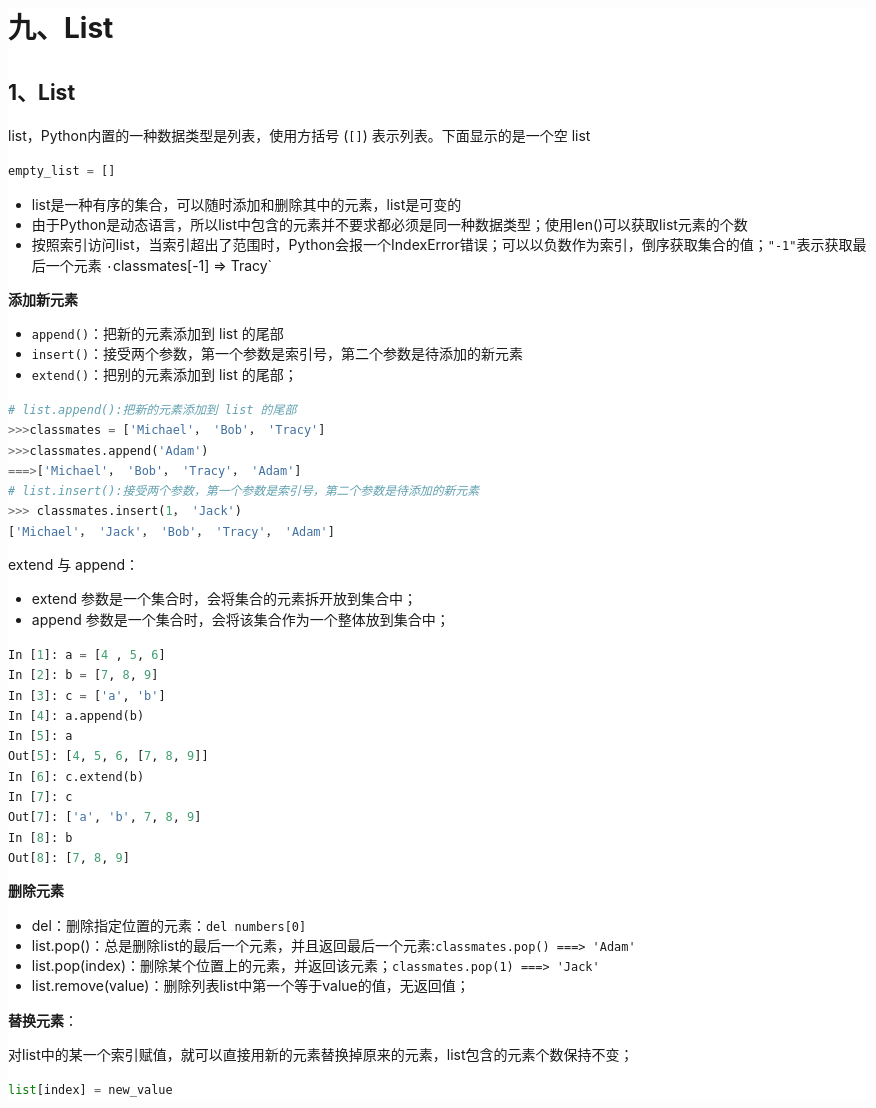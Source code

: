 # 九、List

## 1、List

list，Python内置的一种数据类型是列表，使用方括号 (`[]`) 表示列表。下面显示的是一个空 list
```py
empty_list = []
```
- list是一种有序的集合，可以随时添加和删除其中的元素，list是可变的
- 由于Python是动态语言，所以list中包含的元素并不要求都必须是同一种数据类型；使用len()可以获取list元素的个数
- 按照索引访问list，当索引超出了范围时，Python会报一个IndexError错误；可以以负数作为索引，倒序获取集合的值；`"-1"`表示获取最后一个元素
	`·`classmates[-1] => Tracy`

**添加新元素**
- `append()`：把新的元素添加到 list 的尾部
- `insert()`：接受两个参数，第一个参数是索引号，第二个参数是待添加的新元素
- `extend()`：把别的元素添加到 list 的尾部；
```python
# list.append():把新的元素添加到 list 的尾部
>>>classmates = ['Michael'， 'Bob'， 'Tracy']
>>>classmates.append('Adam')
===>['Michael'， 'Bob'， 'Tracy'， 'Adam']
# list.insert():接受两个参数，第一个参数是索引号，第二个参数是待添加的新元素
>>> classmates.insert(1， 'Jack')
['Michael'， 'Jack'， 'Bob'， 'Tracy'， 'Adam']
```
extend 与 append：
- extend 参数是一个集合时，会将集合的元素拆开放到集合中；
- append 参数是一个集合时，会将该集合作为一个整体放到集合中；
```python
In [1]: a = [4 , 5, 6]
In [2]: b = [7, 8, 9]
In [3]: c = ['a', 'b']
In [4]: a.append(b)
In [5]: a
Out[5]: [4, 5, 6, [7, 8, 9]]
In [6]: c.extend(b)
In [7]: c
Out[7]: ['a', 'b', 7, 8, 9]
In [8]: b
Out[8]: [7, 8, 9]
```

**删除元素**
- del：删除指定位置的元素：`del numbers[0]`
- list.pop()：总是删除list的最后一个元素，并且返回最后一个元素:`classmates.pop() ===> 'Adam'`
- list.pop(index)：删除某个位置上的元素，并返回该元素；`classmates.pop(1) ===> 'Jack'`
- list.remove(value)：删除列表list中第一个等于value的值，无返回值；

**替换元素**：

对list中的某一个索引赋值，就可以直接用新的元素替换掉原来的元素，list包含的元素个数保持不变；
```py
list[index] = new_value
```

